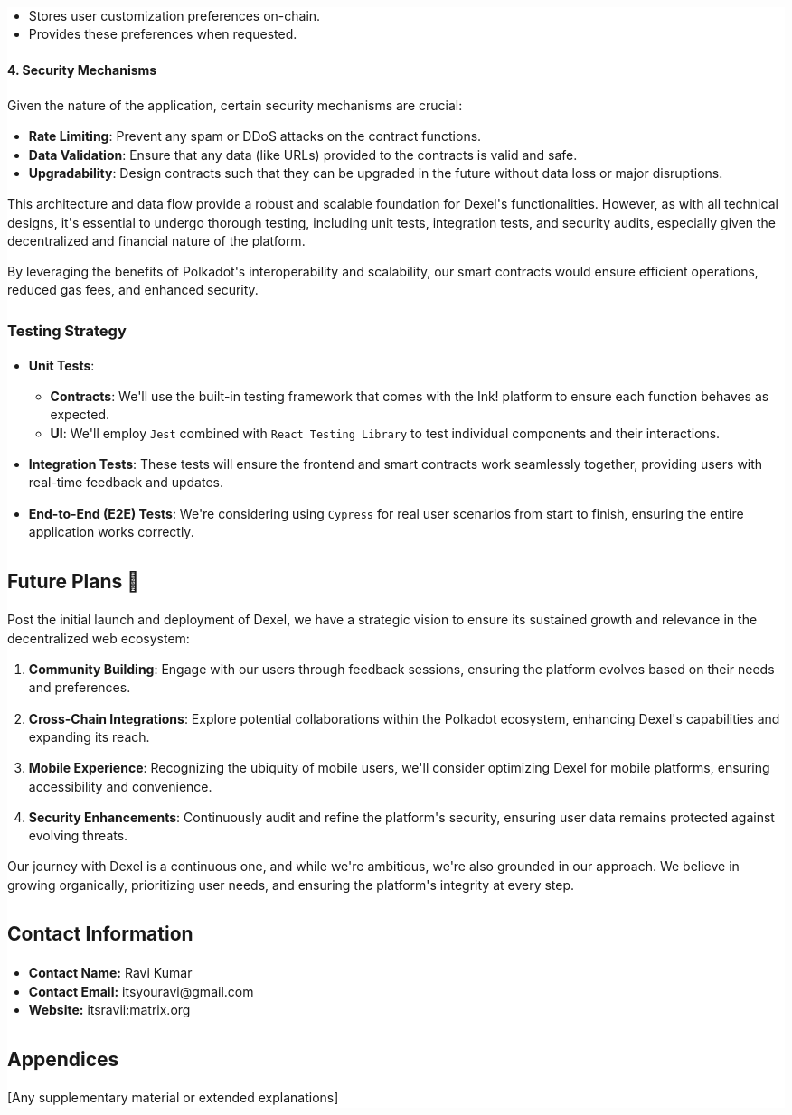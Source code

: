 - Stores user customization preferences on-chain.
- Provides these preferences when requested.


#### 4. Security Mechanisms

Given the nature of the application, certain security mechanisms are crucial:

- **Rate Limiting**: Prevent any spam or DDoS attacks on the contract functions.
- **Data Validation**: Ensure that any data (like URLs) provided to the contracts is valid and safe.
- **Upgradability**: Design contracts such that they can be upgraded in the future without data loss or major disruptions.

This architecture and data flow provide a robust and scalable foundation for Dexel's functionalities. However, as with all technical designs, it's essential to undergo thorough testing, including unit tests, integration tests, and security audits, especially given the decentralized and financial nature of the platform.

By leveraging the benefits of Polkadot's interoperability and scalability, our smart contracts would ensure efficient operations, reduced gas fees, and enhanced security.

### Testing Strategy

- **Unit Tests**: 
  - **Contracts**: We'll use the built-in testing framework that comes with the Ink! platform to ensure each function behaves as expected.
  - **UI**: We'll employ `Jest` combined with `React Testing Library` to test individual components and their interactions.

- **Integration Tests**: These tests will ensure the frontend and smart contracts work seamlessly together, providing users with real-time feedback and updates.

- **End-to-End (E2E) Tests**: We're considering using `Cypress` for real user scenarios from start to finish, ensuring the entire application works correctly.


## Future Plans :rocket:

Post the initial launch and deployment of Dexel, we have a strategic vision to ensure its sustained growth and relevance in the decentralized web ecosystem:

1. **Community Building**: Engage with our users through feedback sessions, ensuring the platform evolves based on their needs and preferences.
  
2. **Cross-Chain Integrations**: Explore potential collaborations within the Polkadot ecosystem, enhancing Dexel's capabilities and expanding its reach.
  
3. **Mobile Experience**: Recognizing the ubiquity of mobile users, we'll consider optimizing Dexel for mobile platforms, ensuring accessibility and convenience.
  
4. **Security Enhancements**: Continuously audit and refine the platform's security, ensuring user data remains protected against evolving threats.

Our journey with Dexel is a continuous one, and while we're ambitious, we're also grounded in our approach. We believe in growing organically, prioritizing user needs, and ensuring the platform's integrity at every step.

## Contact Information

- **Contact Name:** Ravi Kumar
- **Contact Email:** itsyouravi@gmail.com
- **Website:** itsravii:matrix.org

## Appendices

[Any supplementary material or extended explanations]

